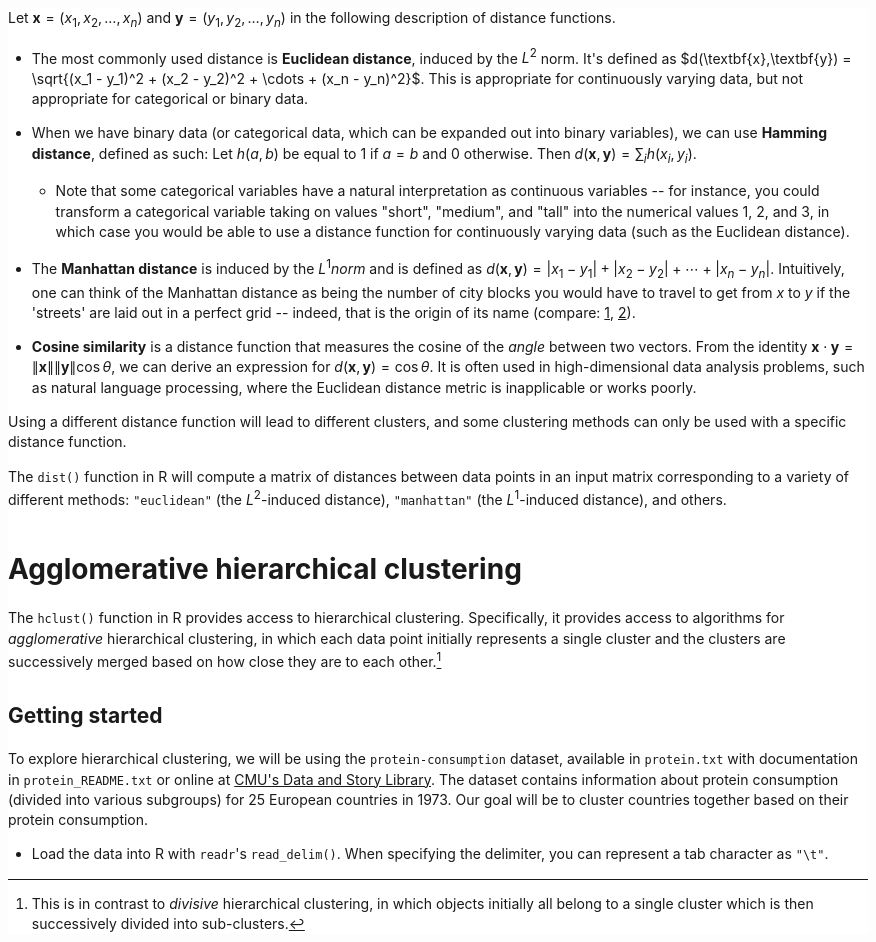 Let $\textbf{x} = (x_1, x_2, \ldots, x_n)$ and $\textbf{y} = (y_1, y_2, \ldots, y_n)$ in the following description of distance functions.

* The most commonly used distance is **Euclidean distance**, induced by the $L^2$ norm. It's defined as $d(\textbf{x},\textbf{y}) = \sqrt{(x_1 - y_1)^2 + (x_2 - y_2)^2 + \cdots + (x_n - y_n)^2}$. This is appropriate for continuously varying data, but not appropriate for categorical or binary data.

* When we have binary data (or categorical data, which can be expanded out into binary variables), we can use **Hamming distance**, defined as such: Let $h(a,b)$ be equal to 1 if $a = b$ and 0 otherwise. Then $d(\textbf{x},\textbf{y}) = \sum_i h(x_i,y_i)$.

	* Note that some categorical variables have a natural interpretation as continuous variables -- for instance, you could transform a categorical variable taking on values "short", "medium", and "tall" into the numerical values 1, 2, and 3, in which case you would be able to use a distance function for continuously varying data (such as the Euclidean distance).

* The **Manhattan distance** is induced by the $L^1 norm$ and is defined as $d(\textbf{x},\textbf{y}) = \left|x_1 - y_1\right| + \left|x_2 - y_2\right| + \cdots + \left|x_n - y_n\right|$. Intuitively, one can think of the Manhattan distance as being the number of city blocks you would have to travel to get from $x$ to $y$ if the 'streets' are laid out in a perfect grid -- indeed, that is the origin of its name (compare: [1](https://upload.wikimedia.org/wikipedia/commons/thumb/0/08/Manhattan_distance.svg/283px-Manhattan_distance.svg.png), [2](http://re-re.info/wp-content/uploads/2012/02/1828%20Lower%20and%20Dowtown%20Manhattan%20grid.jpg)).

* **Cosine similarity** is a distance function that measures the cosine of the *angle* between two vectors. From the identity $\textbf{x} \cdot \textbf{y} = \lVert \textbf{x} \rVert \lVert \textbf{y} \rVert \cos \theta$, we can derive an expression for $d(\textbf{x},\textbf{y}) = \cos \theta$. It is often used in high-dimensional data analysis problems, such as natural language processing, where the Euclidean distance metric is inapplicable or works poorly.

Using a different distance function will lead to different clusters, and some clustering methods can only be used with a specific distance function.

The `dist()` function in R will compute a matrix of distances between data points in an input matrix corresponding to a variety of different methods: `"euclidean"` (the $L^2$-induced distance), `"manhattan"` (the $L^1$-induced distance), and others.

Agglomerative hierarchical clustering
=====================================

The `hclust()` function in R provides access to hierarchical clustering. Specifically, it provides access to algorithms for *agglomerative* hierarchical clustering, in which each data point initially represents a single cluster and the clusters are successively merged based on how close they are to each other.[^agglom]

[^agglom]: This is in contrast to *divisive* hierarchical clustering, in which objects initially all belong to a single cluster which is then successively divided into sub-clusters.

Getting started
---------------

To explore hierarchical clustering, we will be using the `protein-consumption` dataset, available in `protein.txt` with documentation in `protein_README.txt` or online at [CMU's Data and Story Library](http://lib.stat.cmu.edu/DASL/Datafiles/Protein.html). The dataset contains information about protein consumption (divided into various subgroups) for 25 European countries in 1973. Our goal will be to cluster countries together based on their protein consumption.

* Load the data into R with `readr`'s `read_delim()`. When specifying the delimiter, you can represent a tab character as `"\t"`.


[^desc]: Rokach and Maimon, "Data Mining and Knowledge Discovery Handbook", Ch. 13. This is a very good overview of techniques for clustering data.
[^num]: There is an [enormous number](http://wiki.math.yorku.ca/index.php/R:_Cluster_analysis) of clustering packages available for R, but we will only consider the most commonly useful ones!
[^compcost]: For $n$ data points, the time complexity is at least $O(n^2)$, and for hierarchical *agglomerative* clustering, which will be covered in this document, it's $O(n^2 \log n)$!
[^bad]: For some intuition into why this is the case, consider, say, binary data: if your data points are all located at $(\pm 1, \pm 1, \pm 1)$, your centroids are probably going to be in strange positions relative to your data.
[^con]: You can however [transform cosine distances into Euclidean distances](http://stats.stackexchange.com/a/81494/115666); in general, you can *sometimes* make other distance metrics work with $K$-means clustering. However, you might not necessarily *want* to!
[^kval]: The position of the global maximum in both plots suggests that $K = 2$ is ideal, but the local maximum in the graph of average silhouette width is suggestive of $K = 5$ being a viable candidate as well.
[^diss]: Suppose we have a clustering for the original data as well as a clustering for the bootstrapped data. Now, for each cluster in the original data, we find the most similar cluster in the bootstrapped data by looking at the [Jaccard coefficient](https://en.wikipedia.org/wiki/Jaccard_index) between them. If the largest Jaccard coefficient observed is less than 0.5, we consider the original cluster to have "dissolved".
[^meth]: The `clusterboot()` method also works for other clustering methods! However, it seems like `pvclust()` is nicer for bootstrapped evaluation of hierarchical clustering, so that's why we don't use `clusterboot()` in combination with `hclust()`.
[^param]: Technically, "all models are parametric", because you can approximate any (sufficiently well-behaved function) by just adding more and more parameters to your parametric model... See [What is the difference between the parametric and the nonparametric model?](https://www.quora.com/What-is-the-difference-between-the-parametric-model-and-the-non-parametric-model) on Quora.
[^leb]: To be precise, the specific stochastic algorithm implemented in `spEMsymloc()` is from Bordes *et al.* (2007) and relies on the additional assumption that the densities are absolutely continuous with respect to Lebesgue measure.
[^bic]: Bayesian Information Criterion of Schwarz (1978).
[^comp]: See [Computational experience on four algorithms for the hard clustering problem](http://www.sciencedirect.com/science/article/pii/0167865595001220) by Al-Sultana and Khan (1996) and [An empirical study of the performance of heuristic methods for clustering](https://books.google.com/books?id=sbajBQAAQBAJ&pg=PA425&lpg=PA425&dq=An+empirical+study+of+the+performance+of+heuristic+methods+for+clustering&source=bl&ots=KdJOXmA4vq&sig=pC4LrYF81va7KsZeC29RQp_g894&hl=en&sa=X&ved=0ahUKEwjynPj07PbMAhVJ42MKHbaTBQ4Q6AEIIzAB#v=onepage&q=An%20empirical%20study%20of%20the%20performance%20of%20heuristic%20methods%20for%20clustering&f=false) by Mishra and Raghavan (1994).